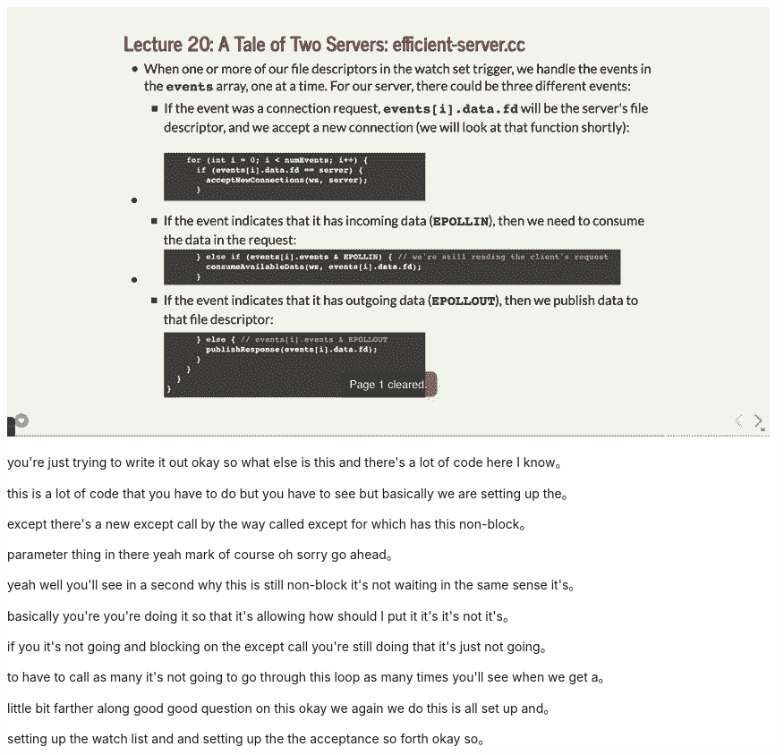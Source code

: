 ![](img/969edac52273f03a794226a015ab0a12_122.png)

 you're just trying to write it out okay so what else is this and there's a lot of code here I know。

 this is a lot of code that you have to do but you have to see but basically we are setting up the。

 except there's a new except call by the way called except for which has this non-block。

 parameter thing in there yeah mark of course oh sorry go ahead。

 yeah well you'll see in a second why this is still non-block it's not waiting in the same sense it's。

 basically you're you're doing it so that it's allowing how should I put it it's it's not it's。

 if you it's not going and blocking on the except call you're still doing that it's just not going。

 to have to call as many it's not going to go through this loop as many times you'll see when we get a。

 little bit farther along good good question on this okay we again we do this is all set up and。

 setting up the watch list and and setting up the the acceptance so forth okay so。


